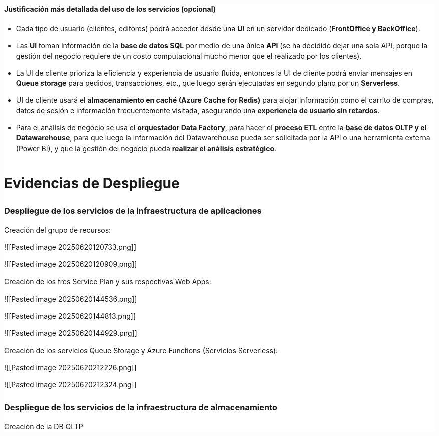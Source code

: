 #### Justificación más detallada del uso de los servicios (opcional)

- Cada tipo de usuario (clientes, editores) podrá acceder desde una **UI** en un servidor dedicado (**FrontOffice y BackOffice**).

- Las **UI** toman información de la **base de datos SQL** por medio de una única **API** (se ha decidido dejar una sola API, porque la gestión del negocio requiere de un costo computacional mucho menor que el realizado por los clientes).

- La UI de cliente prioriza la eficiencia y experiencia de usuario fluida, entonces la UI de cliente podrá enviar mensajes en **Queue storage** para pedidos, transacciones, etc., que luego serán ejecutadas en segundo plano por un **Serverless**.

- UI de cliente usará el **almacenamiento en caché (Azure Cache for Redis)** para alojar información como el carrito de compras, datos de sesión e información frecuentemente visitada, asegurando una **experiencia de usuario sin retardos**.

- Para el análisis de negocio se usa el **orquestador Data Factory**, para hacer el **proceso ETL** entre la **base de datos OLTP y el Datawarehouse**, para que luego la información del Datawarehouse pueda ser solicitada por la API o una herramienta externa (Power BI), y que la gestión del negocio pueda **realizar el análisis estratégico**.

# Evidencias de Despliegue

### Despliegue de los servicios de la infraestructura de aplicaciones

Creación del grupo de recursos: 

![[Pasted image 20250620120733.png]]

![[Pasted image 20250620120909.png]]

Creación de los tres Service Plan y sus respectivas Web Apps:

![[Pasted image 20250620144536.png]]

![[Pasted image 20250620144813.png]]

![[Pasted image 20250620144929.png]]

Creación de los servicios Queue Storage y Azure Functions (Servicios Serverless):

![[Pasted image 20250620212226.png]]

![[Pasted image 20250620212324.png]]

### Despliegue de los servicios de la infraestructura de almacenamiento

Creación de la DB OLTP 
